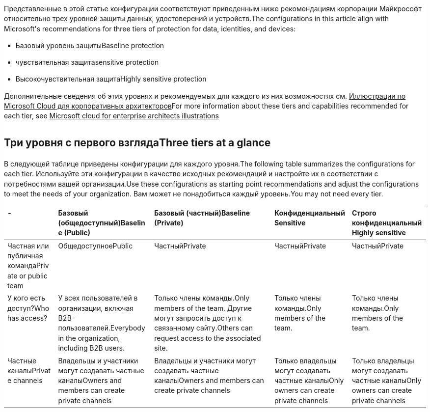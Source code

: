 <span data-ttu-id="bf3b4-107">Представленные в этой статье конфигурации соответствуют приведенным ниже рекомендациям корпорации Майкрософт относительно трех уровней защиты данных, удостоверений и устройств.</span><span class="sxs-lookup"><span data-stu-id="bf3b4-107">The configurations in this article align with Microsoft's recommendations for three tiers of protection for data, identities, and devices:</span></span>

- <span data-ttu-id="bf3b4-108">Базовый уровень защиты</span><span class="sxs-lookup"><span data-stu-id="bf3b4-108">Baseline protection</span></span>

- <span data-ttu-id="bf3b4-109">чувствительная защита</span><span class="sxs-lookup"><span data-stu-id="bf3b4-109">sensitive protection</span></span>

- <span data-ttu-id="bf3b4-110">Высокочувствительная защита</span><span class="sxs-lookup"><span data-stu-id="bf3b4-110">Highly sensitive protection</span></span>

<span data-ttu-id="bf3b4-111">Дополнительные сведения об этих уровнях и рекомендуемых для каждого из них возможностях см. [Иллюстрации по Microsoft Cloud для корпоративных архитекторов](https://docs.microsoft.com/microsoft-365/solutions/cloud-architecture-models)</span><span class="sxs-lookup"><span data-stu-id="bf3b4-111">For more information about these tiers and capabilities recommended for each tier, see [Microsoft cloud for enterprise architects illustrations](https://docs.microsoft.com/microsoft-365/solutions/cloud-architecture-models)</span></span>


## <a name="three-tiers-at-a-glance"></a><span data-ttu-id="bf3b4-112">Три уровня с первого взгляда</span><span class="sxs-lookup"><span data-stu-id="bf3b4-112">Three tiers at a glance</span></span>

<span data-ttu-id="bf3b4-113">В следующей таблице приведены конфигурации для каждого уровня.</span><span class="sxs-lookup"><span data-stu-id="bf3b4-113">The following table summarizes the configurations for each tier.</span></span> <span data-ttu-id="bf3b4-114">Используйте эти конфигурации в качестве исходных рекомендаций и настройте их в соответствии с потребностями вашей организации.</span><span class="sxs-lookup"><span data-stu-id="bf3b4-114">Use these configurations as starting point recommendations and adjust the configurations to meet the needs of your organization.</span></span> <span data-ttu-id="bf3b4-115">Вам может не понадобиться каждый уровень.</span><span class="sxs-lookup"><span data-stu-id="bf3b4-115">You may not need every tier.</span></span>

|-|<span data-ttu-id="bf3b4-116">Базовый (общедоступный)</span><span class="sxs-lookup"><span data-stu-id="bf3b4-116">Baseline (Public)</span></span>|<span data-ttu-id="bf3b4-117">Базовый (частный)</span><span class="sxs-lookup"><span data-stu-id="bf3b4-117">Baseline (Private)</span></span>|<span data-ttu-id="bf3b4-118">Конфиденциальный</span><span class="sxs-lookup"><span data-stu-id="bf3b4-118">Sensitive</span></span>|<span data-ttu-id="bf3b4-119">Строго конфиденциальный</span><span class="sxs-lookup"><span data-stu-id="bf3b4-119">Highly sensitive</span></span>|
|:-----|:-----|:-----|:-----|:-----|
|<span data-ttu-id="bf3b4-120">Частная или публичная команда</span><span class="sxs-lookup"><span data-stu-id="bf3b4-120">Private or public team</span></span>|<span data-ttu-id="bf3b4-121">Общедоступное</span><span class="sxs-lookup"><span data-stu-id="bf3b4-121">Public</span></span>|<span data-ttu-id="bf3b4-122">Частный</span><span class="sxs-lookup"><span data-stu-id="bf3b4-122">Private</span></span>|<span data-ttu-id="bf3b4-123">Частный</span><span class="sxs-lookup"><span data-stu-id="bf3b4-123">Private</span></span>|<span data-ttu-id="bf3b4-124">Частный</span><span class="sxs-lookup"><span data-stu-id="bf3b4-124">Private</span></span>|
|<span data-ttu-id="bf3b4-125">У кого есть доступ?</span><span class="sxs-lookup"><span data-stu-id="bf3b4-125">Who has access?</span></span>|<span data-ttu-id="bf3b4-126">У всех пользователей в организации, включая B2B-пользователей.</span><span class="sxs-lookup"><span data-stu-id="bf3b4-126">Everybody in the organization, including B2B users.</span></span>|<span data-ttu-id="bf3b4-127">Только члены команды.</span><span class="sxs-lookup"><span data-stu-id="bf3b4-127">Only members of the team.</span></span> <span data-ttu-id="bf3b4-128">Другие могут запросить доступ к связанному сайту.</span><span class="sxs-lookup"><span data-stu-id="bf3b4-128">Others can request access to the associated site.</span></span>|<span data-ttu-id="bf3b4-129">Только члены команды.</span><span class="sxs-lookup"><span data-stu-id="bf3b4-129">Only members of the team.</span></span>|<span data-ttu-id="bf3b4-130">Только члены команды.</span><span class="sxs-lookup"><span data-stu-id="bf3b4-130">Only members of the team.</span></span>|
|<span data-ttu-id="bf3b4-131">Частные каналы</span><span class="sxs-lookup"><span data-stu-id="bf3b4-131">Private channels</span></span>|<span data-ttu-id="bf3b4-132">Владельцы и участники могут создавать частные каналы</span><span class="sxs-lookup"><span data-stu-id="bf3b4-132">Owners and members can create private channels</span></span>|<span data-ttu-id="bf3b4-133">Владельцы и участники могут создавать частные каналы</span><span class="sxs-lookup"><span data-stu-id="bf3b4-133">Owners and members can create private channels</span></span>|<span data-ttu-id="bf3b4-134">Только владельцы могут создавать частные каналы</span><span class="sxs-lookup"><span data-stu-id="bf3b4-134">Only owners can create private channels</span></span>|<span data-ttu-id="bf3b4-135">Только владельцы могут создавать частные каналы</span><span class="sxs-lookup"><span data-stu-id="bf3b4-135">Only owners can create private channels</span></span>|